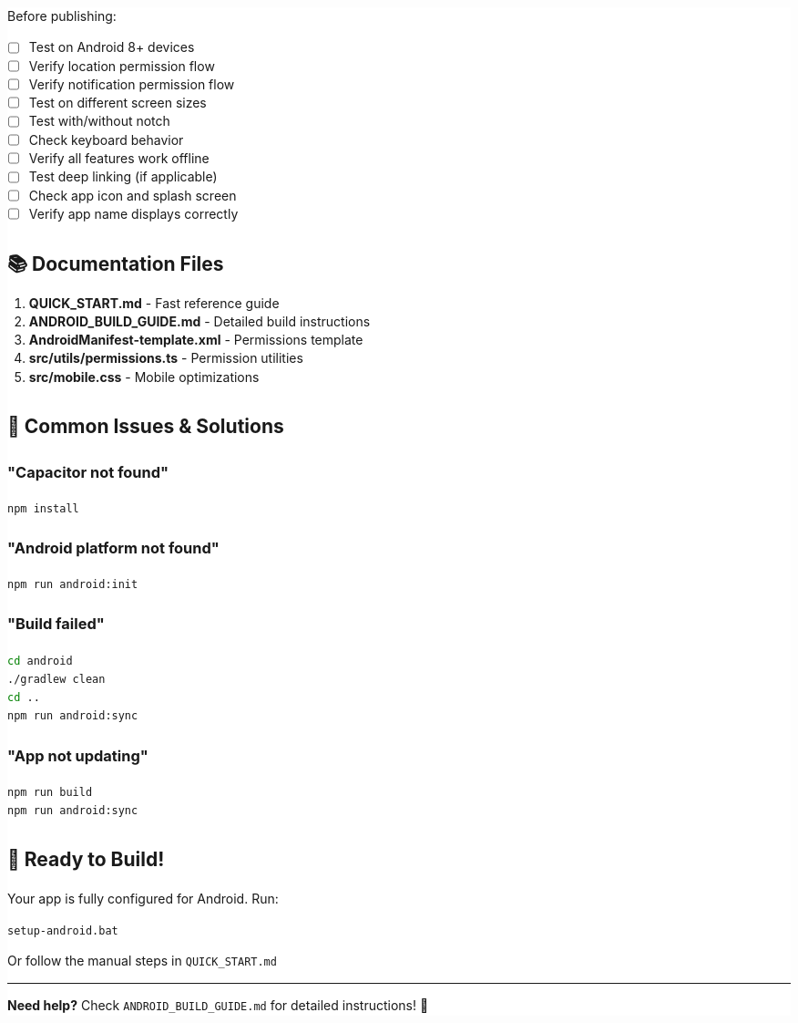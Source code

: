 Before publishing:

- [ ] Test on Android 8+ devices
- [ ] Verify location permission flow
- [ ] Verify notification permission flow
- [ ] Test on different screen sizes
- [ ] Test with/without notch
- [ ] Check keyboard behavior
- [ ] Verify all features work offline
- [ ] Test deep linking (if applicable)
- [ ] Check app icon and splash screen
- [ ] Verify app name displays correctly

## 📚 Documentation Files

1. **QUICK_START.md** - Fast reference guide
2. **ANDROID_BUILD_GUIDE.md** - Detailed build instructions
3. **AndroidManifest-template.xml** - Permissions template
4. **src/utils/permissions.ts** - Permission utilities
5. **src/mobile.css** - Mobile optimizations

## 🐛 Common Issues & Solutions

### "Capacitor not found"
```bash
npm install
```

### "Android platform not found"
```bash
npm run android:init
```

### "Build failed"
```bash
cd android
./gradlew clean
cd ..
npm run android:sync
```

### "App not updating"
```bash
npm run build
npm run android:sync
```

## 🚀 Ready to Build!

Your app is fully configured for Android. Run:

```bash
setup-android.bat
```

Or follow the manual steps in `QUICK_START.md`

---

**Need help?** Check `ANDROID_BUILD_GUIDE.md` for detailed instructions! 🎉

